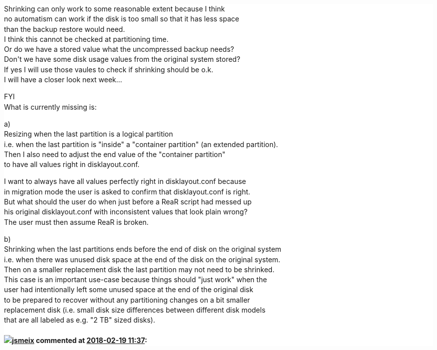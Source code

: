 Shrinking can only work to some reasonable extent because I think  
no automatism can work if the disk is too small so that it has less
space  
than the backup restore would need.  
I think this cannot be checked at partitioning time.  
Or do we have a stored value what the uncompressed backup needs?  
Don't we have some disk usage values from the original system stored?  
If yes I will use those vaules to check if shrinking should be o.k.  
I will have a closer look next week...

FYI  
What is currently missing is:

a)  
Resizing when the last partition is a logical partition  
i.e. when the last partition is "inside" a "container partition" (an
extended partition).  
Then I also need to adjust the end value of the "container partition"  
to have all values right in disklayout.conf.

I want to always have all values perfectly right in disklayout.conf
because  
in migration mode the user is asked to confirm that disklayout.conf is
right.  
But what should the user do when just before a ReaR script had messed
up  
his original disklayout.conf with inconsistent values that look plain
wrong?  
The user must then assume ReaR is broken.

b)  
Shrinking when the last partitions ends before the end of disk on the
original system  
i.e. when there was unused disk space at the end of the disk on the
original system.  
Then on a smaller replacement disk the last partition may not need to be
shrinked.  
This case is an important use-case because things should "just work"
when the  
user had intentionally left some unused space at the end of the original
disk  
to be prepared to recover without any partitioning changes on a bit
smaller  
replacement disk (i.e. small disk size differences between different
disk models  
that are all labeled as e.g. "2 TB" sized disks).

#### <img src="https://avatars.githubusercontent.com/u/1788608?u=925fc54e2ce01551392622446ece427f51e2f0ce&v=4" width="50">[jsmeix](https://github.com/jsmeix) commented at [2018-02-19 11:37](https://github.com/rear/rear/pull/1733#issuecomment-366664398):
